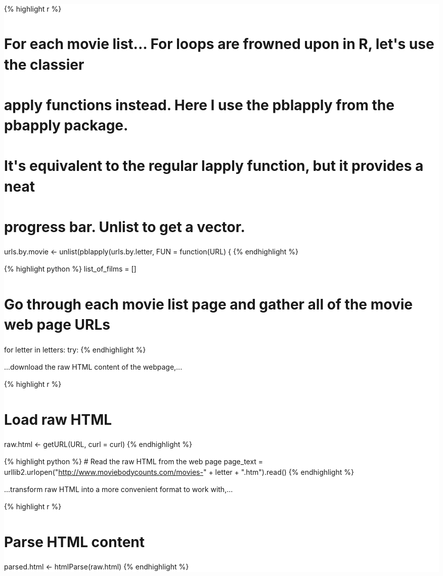 {% highlight r %}
# For each movie list... For loops are frowned upon in R, let's use the classier
# apply functions instead. Here I use the pblapply from the pbapply package.
# It's equivalent to the regular lapply function, but it provides a neat
# progress bar. Unlist to get a vector.
urls.by.movie <- unlist(pblapply(urls.by.letter, FUN = function(URL) {
{% endhighlight %}


{% highlight python %}
list_of_films = []

# Go through each movie list page and gather all of the movie web page URLs
for letter in letters:
  try:
{% endhighlight %}


...download the raw HTML content of the webpage,...


{% highlight r %}
  # Load raw HTML
  raw.html <- getURL(URL, curl = curl)
{% endhighlight %}


{% highlight python %}
      # Read the raw HTML from the web page
      page_text = urllib2.urlopen("http://www.moviebodycounts.com/movies-" + letter + ".htm").read()
{% endhighlight %}


...transform raw HTML into a more convenient format to work with,...


{% highlight r %}
  # Parse HTML content
  parsed.html <- htmlParse(raw.html)
{% endhighlight %}
